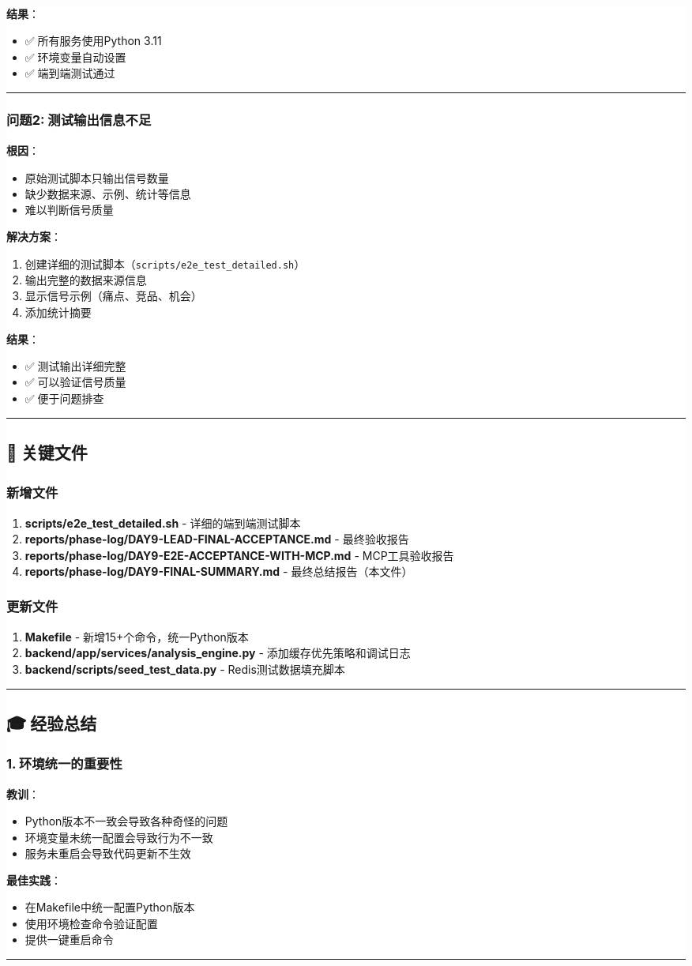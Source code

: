 **结果**：
- ✅ 所有服务使用Python 3.11
- ✅ 环境变量自动设置
- ✅ 端到端测试通过

---

### 问题2: 测试输出信息不足

**根因**：
- 原始测试脚本只输出信号数量
- 缺少数据来源、示例、统计等信息
- 难以判断信号质量

**解决方案**：
1. 创建详细的测试脚本（`scripts/e2e_test_detailed.sh`）
2. 输出完整的数据来源信息
3. 显示信号示例（痛点、竞品、机会）
4. 添加统计摘要

**结果**：
- ✅ 测试输出详细完整
- ✅ 可以验证信号质量
- ✅ 便于问题排查

---

## 📝 关键文件

### 新增文件
1. **scripts/e2e_test_detailed.sh** - 详细的端到端测试脚本
2. **reports/phase-log/DAY9-LEAD-FINAL-ACCEPTANCE.md** - 最终验收报告
3. **reports/phase-log/DAY9-E2E-ACCEPTANCE-WITH-MCP.md** - MCP工具验收报告
4. **reports/phase-log/DAY9-FINAL-SUMMARY.md** - 最终总结报告（本文件）

### 更新文件
1. **Makefile** - 新增15+个命令，统一Python版本
2. **backend/app/services/analysis_engine.py** - 添加缓存优先策略和调试日志
3. **backend/scripts/seed_test_data.py** - Redis测试数据填充脚本

---

## 🎓 经验总结

### 1. 环境统一的重要性

**教训**：
- Python版本不一致会导致各种奇怪的问题
- 环境变量未统一配置会导致行为不一致
- 服务未重启会导致代码更新不生效

**最佳实践**：
- 在Makefile中统一配置Python版本
- 使用环境检查命令验证配置
- 提供一键重启命令

---